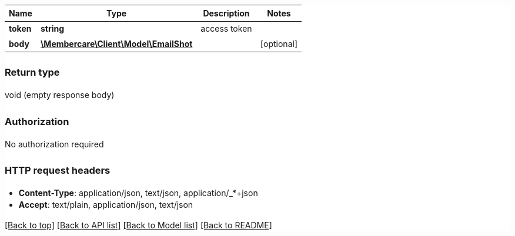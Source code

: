 Name | Type | Description  | Notes
------------- | ------------- | ------------- | -------------
 **token** | **string**| access token |
 **body** | [**\Membercare\Client\Model\EmailShot**](../Model/EmailShot.md)|  | [optional]

### Return type

void (empty response body)

### Authorization

No authorization required

### HTTP request headers

 - **Content-Type**: application/json, text/json, application/_*+json
 - **Accept**: text/plain, application/json, text/json

[[Back to top]](#) [[Back to API list]](../../README.md#documentation-for-api-endpoints) [[Back to Model list]](../../README.md#documentation-for-models) [[Back to README]](../../README.md)


